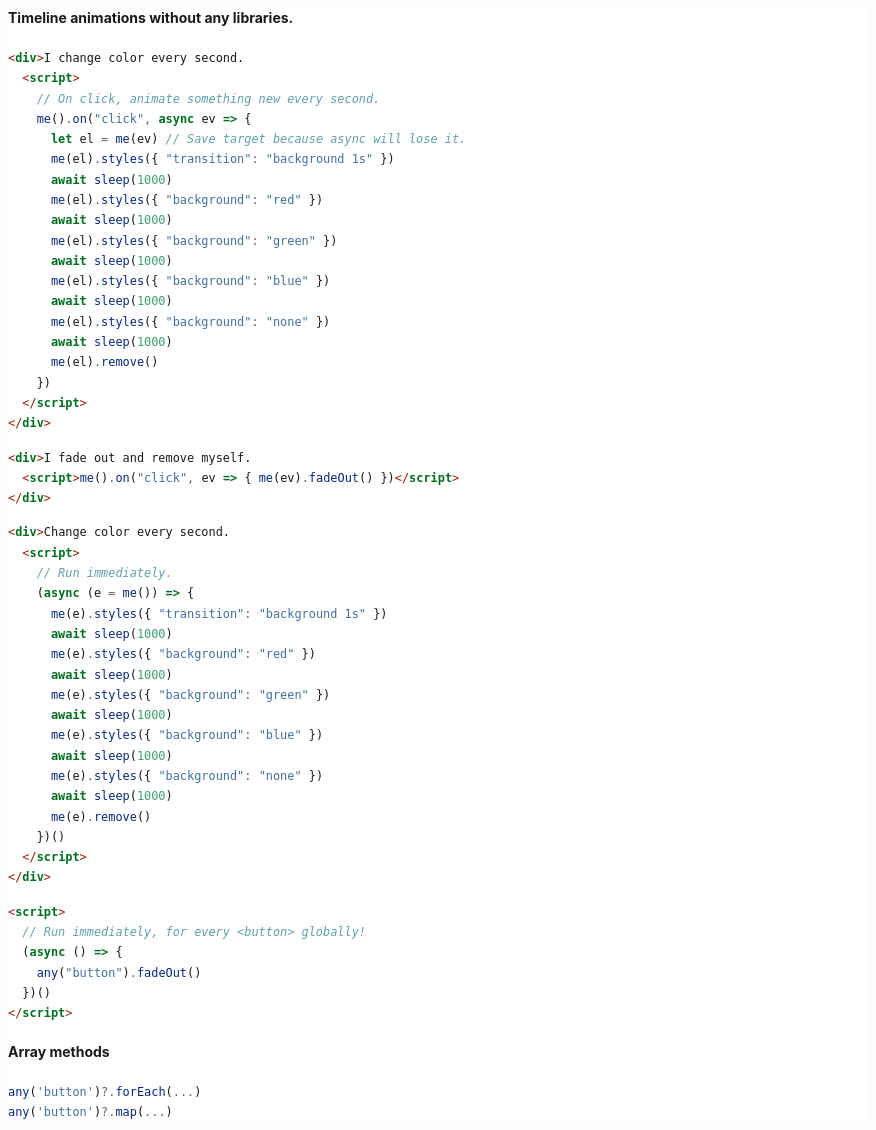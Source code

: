 <a name="timelines"></a>
#### Timeline animations without any libraries.
```html
<div>I change color every second.
  <script>
    // On click, animate something new every second.
    me().on("click", async ev => {
      let el = me(ev) // Save target because async will lose it.
      me(el).styles({ "transition": "background 1s" })
      await sleep(1000)
      me(el).styles({ "background": "red" })
      await sleep(1000)
      me(el).styles({ "background": "green" })
      await sleep(1000)
      me(el).styles({ "background": "blue" })
      await sleep(1000)
      me(el).styles({ "background": "none" })
      await sleep(1000)
      me(el).remove()
    })
  </script>
</div>
```
```html
<div>I fade out and remove myself.
  <script>me().on("click", ev => { me(ev).fadeOut() })</script>
</div>
```
```html
<div>Change color every second.
  <script>
    // Run immediately.
    (async (e = me()) => {
      me(e).styles({ "transition": "background 1s" })
      await sleep(1000)
      me(e).styles({ "background": "red" })
      await sleep(1000)
      me(e).styles({ "background": "green" })
      await sleep(1000)
      me(e).styles({ "background": "blue" })
      await sleep(1000)
      me(e).styles({ "background": "none" })
      await sleep(1000)
      me(e).remove()
    })()
  </script>
</div>
```
```html
<script>
  // Run immediately, for every <button> globally!
  (async () => {
    any("button").fadeOut()
  })()
</script>
```
#### Array methods
```js
any('button')?.forEach(...)
any('button')?.map(...)
```
